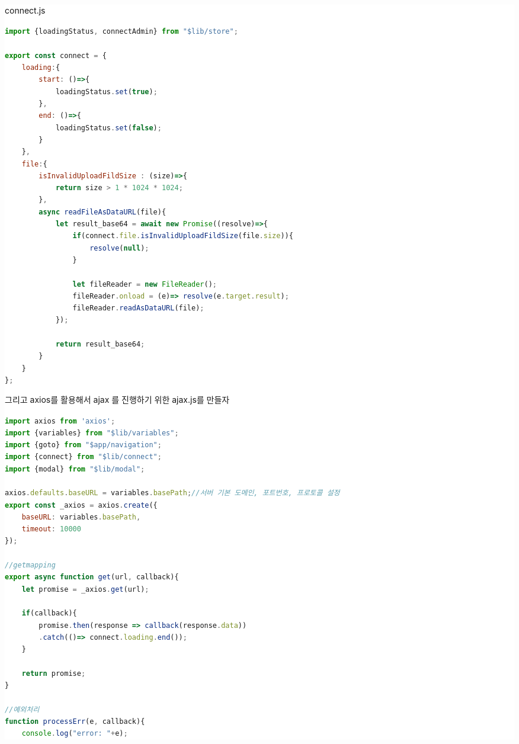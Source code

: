 connect.js
```javascript
import {loadingStatus, connectAdmin} from "$lib/store";

export const connect = {
    loading:{
        start: ()=>{
            loadingStatus.set(true);
        },
        end: ()=>{
            loadingStatus.set(false);
        }
    },
    file:{
        isInvalidUploadFildSize : (size)=>{
            return size > 1 * 1024 * 1024;
        },
        async readFileAsDataURL(file){
            let result_base64 = await new Promise((resolve)=>{
                if(connect.file.isInvalidUploadFildSize(file.size)){
                    resolve(null);
                }

                let fileReader = new FileReader();
                fileReader.onload = (e)=> resolve(e.target.result);
                fileReader.readAsDataURL(file);
            });

            return result_base64;
        }
    }
};
```

그리고 axios를 활용해서 ajax 를 진행하기 위한 ajax.js를 만들자

```javascript
import axios from 'axios';
import {variables} from "$lib/variables";
import {goto} from "$app/navigation";
import {connect} from "$lib/connect";
import {modal} from "$lib/modal";

axios.defaults.baseURL = variables.basePath;//서버 기본 도메인, 포트번호, 프로토콜 설정
export const _axios = axios.create({
    baseURL: variables.basePath,
    timeout: 10000
});

//getmapping
export async function get(url, callback){
    let promise = _axios.get(url);

    if(callback){
        promise.then(response => callback(response.data))
        .catch(()=> connect.loading.end());
    }

    return promise;
}

//예외처리
function processErr(e, callback){
    console.log("error: "+e);

```
